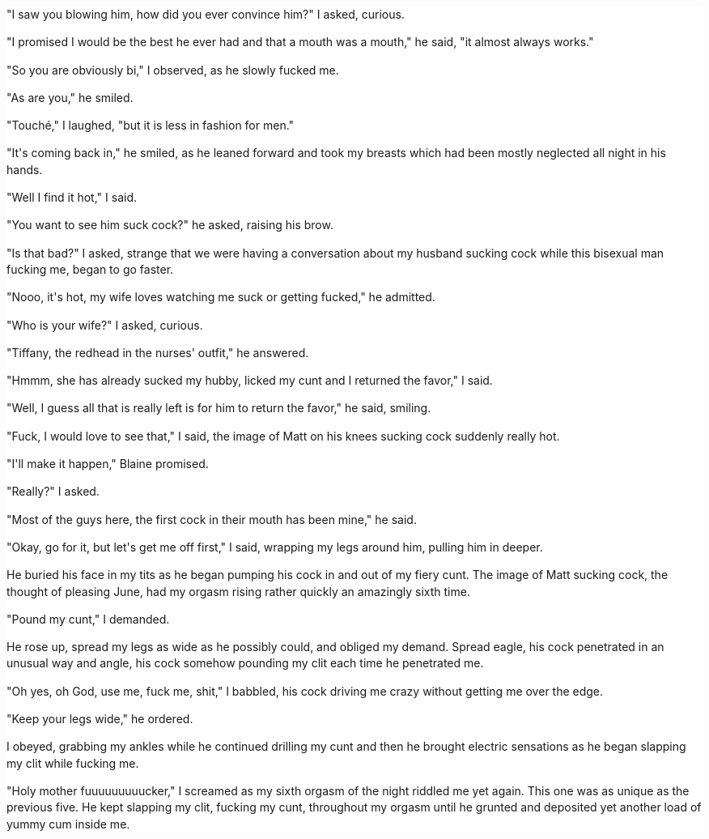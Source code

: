  "I saw you blowing him, how did you ever convince him?" I asked, curious. 

 "I promised I would be the best he ever had and that a mouth was a mouth," he said, "it almost always works." 

 "So you are obviously bi," I observed, as he slowly fucked me. 

 "As are you," he smiled. 

 "Touché," I laughed, "but it is less in fashion for men." 

 "It's coming back in," he smiled, as he leaned forward and took my breasts which had been mostly neglected all night in his hands. 

 "Well I find it hot," I said. 

 "You want to see him suck cock?" he asked, raising his brow. 

 "Is that bad?" I asked, strange that we were having a conversation about my husband sucking cock while this bisexual man fucking me, began to go faster. 

 "Nooo, it's hot, my wife loves watching me suck or getting fucked," he admitted. 

 "Who is your wife?" I asked, curious. 

 "Tiffany, the redhead in the nurses' outfit," he answered. 

 "Hmmm, she has already sucked my hubby, licked my cunt and I returned the favor," I said. 

 "Well, I guess all that is really left is for him to return the favor," he said, smiling. 

 "Fuck, I would love to see that," I said, the image of Matt on his knees sucking cock suddenly really hot. 

 "I'll make it happen," Blaine promised. 

 "Really?" I asked. 

 "Most of the guys here, the first cock in their mouth has been mine," he said. 

 "Okay, go for it, but let's get me off first," I said, wrapping my legs around him, pulling him in deeper. 

 He buried his face in my tits as he began pumping his cock in and out of my fiery cunt. The image of Matt sucking cock, the thought of pleasing June, had my orgasm rising rather quickly an amazingly sixth time. 

 "Pound my cunt," I demanded. 

 He rose up, spread my legs as wide as he possibly could, and obliged my demand. Spread eagle, his cock penetrated in an unusual way and angle, his cock somehow pounding my clit each time he penetrated me. 

 "Oh yes, oh God, use me, fuck me, shit," I babbled, his cock driving me crazy without getting me over the edge. 

 "Keep your legs wide," he ordered. 

 I obeyed, grabbing my ankles while he continued drilling my cunt and then he brought electric sensations as he began slapping my clit while fucking me. 

 "Holy mother fuuuuuuuuucker," I screamed as my sixth orgasm of the night riddled me yet again. This one was as unique as the previous five. He kept slapping my clit, fucking my cunt, throughout my orgasm until he grunted and deposited yet another load of yummy cum inside me. 

